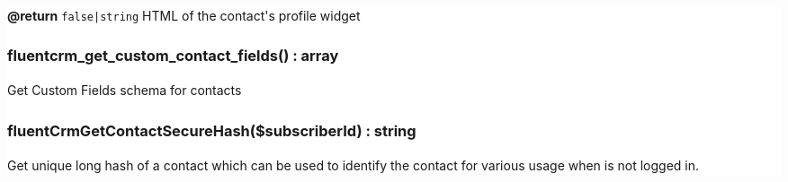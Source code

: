 
**@return** `false|string` HTML of the contact's profile widget

### fluentcrm_get_custom_contact_fields() : array
Get Custom Fields schema for contacts


### fluentCrmGetContactSecureHash($subscriberId) : string
Get unique long hash of a contact which can be used to identify the contact for various usage when is not logged in.

